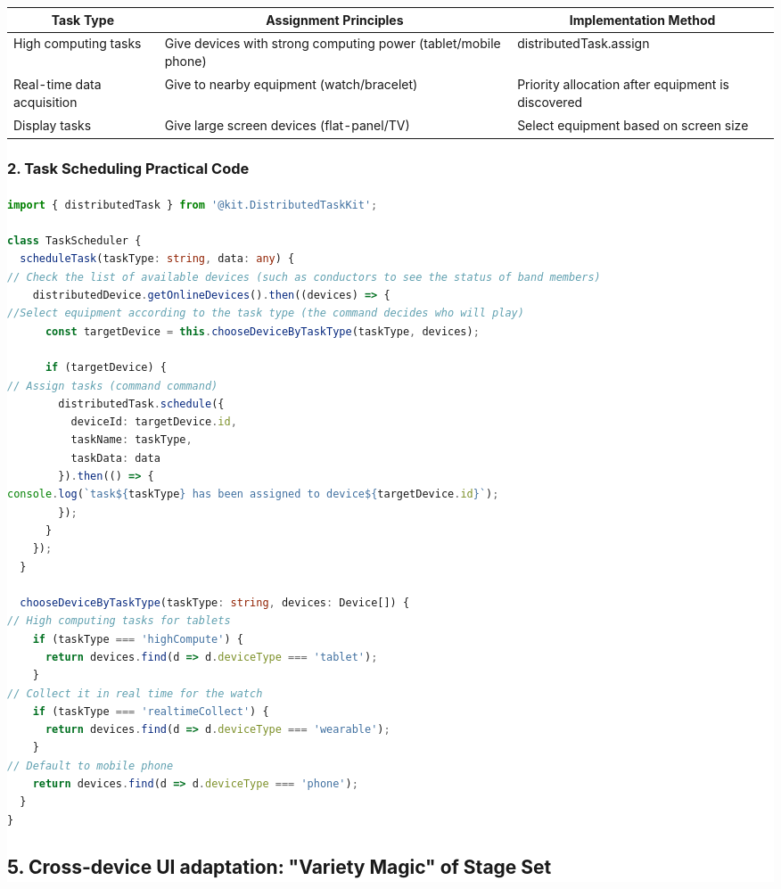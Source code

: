 | Task Type | Assignment Principles | Implementation Method |
|----------------|---------------------------|-------------------------|  
| High computing tasks | Give devices with strong computing power (tablet/mobile phone) | distributedTask.assign |
| Real-time data acquisition | Give to nearby equipment (watch/bracelet) | Priority allocation after equipment is discovered |
| Display tasks | Give large screen devices (flat-panel/TV) | Select equipment based on screen size |


### 2. Task Scheduling Practical Code

```typescript
import { distributedTask } from '@kit.DistributedTaskKit';

class TaskScheduler {
  scheduleTask(taskType: string, data: any) {
// Check the list of available devices (such as conductors to see the status of band members)
    distributedDevice.getOnlineDevices().then((devices) => {
//Select equipment according to the task type (the command decides who will play)
      const targetDevice = this.chooseDeviceByTaskType(taskType, devices);
      
      if (targetDevice) {
// Assign tasks (command command)
        distributedTask.schedule({
          deviceId: targetDevice.id,
          taskName: taskType,
          taskData: data
        }).then(() => {
console.log(`task${taskType} has been assigned to device${targetDevice.id}`);
        });
      }
    });
  }
  
  chooseDeviceByTaskType(taskType: string, devices: Device[]) {
// High computing tasks for tablets
    if (taskType === 'highCompute') {
      return devices.find(d => d.deviceType === 'tablet');
    }
// Collect it in real time for the watch
    if (taskType === 'realtimeCollect') {
      return devices.find(d => d.deviceType === 'wearable');
    }
// Default to mobile phone
    return devices.find(d => d.deviceType === 'phone');
  }
}
```  


## 5. Cross-device UI adaptation: "Variety Magic" of Stage Set
